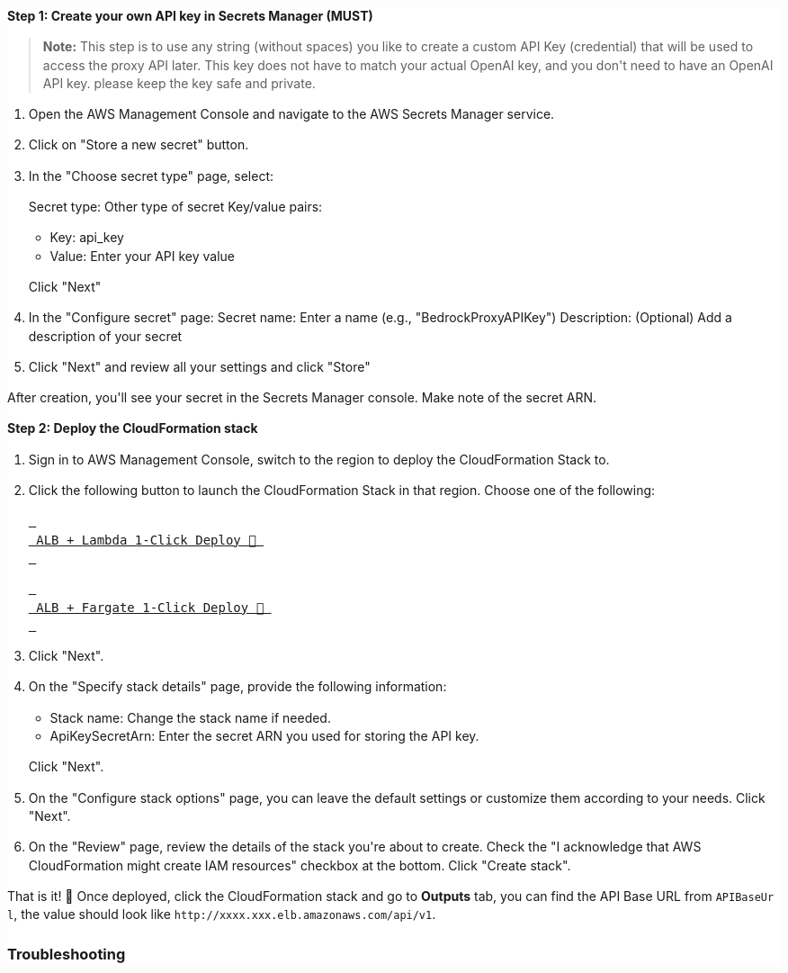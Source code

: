 **Step 1: Create your own API key in Secrets Manager (MUST)**


> **Note:** This step is to use any string (without spaces) you like to create a custom API Key (credential) that will be used to access the proxy API later. This key does not have to match your actual OpenAI key, and you don't need to have an OpenAI API key. please keep the key safe and private.

1. Open the AWS Management Console and navigate to the AWS Secrets Manager service.
2. Click on "Store a new secret" button. 
3. In the "Choose secret type" page, select:

   Secret type: Other type of secret
   Key/value pairs:
   - Key: api_key
   - Value: Enter your API key value
   
   Click "Next"
4. In the "Configure secret" page:
   Secret name: Enter a name (e.g., "BedrockProxyAPIKey")
   Description: (Optional) Add a description of your secret
5. Click "Next" and review all your settings and click "Store"

After creation, you'll see your secret in the Secrets Manager console.  Make note of the secret ARN.


**Step 2: Deploy the CloudFormation stack**

1. Sign in to AWS Management Console, switch to the region to deploy the CloudFormation Stack to.
2. Click the following button to launch the CloudFormation Stack in that region. Choose one of the following:

      [<kbd> <br> ALB + Lambda 1-Click Deploy 🚀 <br> </kbd>](https://console.aws.amazon.com/cloudformation/home?#/stacks/quickcreate?templateURL=https://aws-gcr-solutions.s3.amazonaws.com/bedrock-access-gateway/latest/BedrockProxy.template&stackName=BedrockProxyAPI)

      [<kbd> <br> ALB + Fargate 1-Click Deploy 🚀 <br> </kbd>](https://console.aws.amazon.com/cloudformation/home?#/stacks/quickcreate?templateURL=https://aws-gcr-solutions.s3.amazonaws.com/bedrock-access-gateway/latest/BedrockProxyFargate.template&stackName=BedrockProxyAPI)
3. Click "Next".
4. On the "Specify stack details" page, provide the following information:
    - Stack name: Change the stack name if needed.
    - ApiKeySecretArn: Enter the secret ARN you used for storing the API key. 
   
   Click "Next".
5. On the "Configure stack options" page, you can leave the default settings or customize them according to your needs. Click "Next".
6. On the "Review" page, review the details of the stack you're about to create. Check the "I acknowledge that AWS CloudFormation might create IAM resources" checkbox at the bottom. Click "Create stack".

That is it! 🎉 Once deployed, click the CloudFormation stack and go to **Outputs** tab, you can find the API Base URL from `APIBaseUrl`, the value should look like `http://xxxx.xxx.elb.amazonaws.com/api/v1`.

### Troubleshooting
